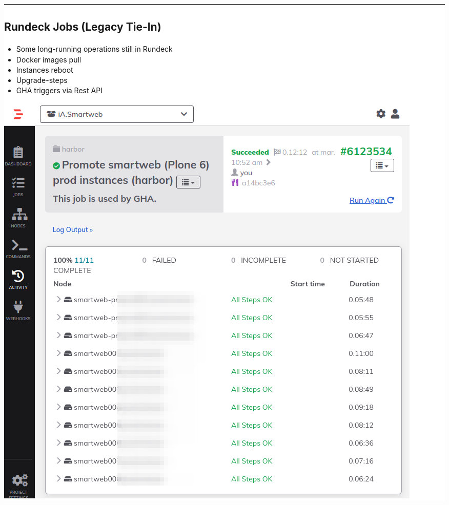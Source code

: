 </div>




---


<div class="img-text-row-imio">
  <div class="text">
    <h2>Rundeck Jobs (Legacy Tie-In)</h2>
    <ul>
    <li>Some long-running operations still in Rundeck</li>
    <li>Docker images pull</li>
    <li>Instances reboot</li>
    <li>Upgrade-steps</li>
    <li>GHA triggers via Rest API</li>
    </ul>
  </div>
  <img class="wh50"src="assets/rundeck.png" alt="rundeck"/>
</div>
